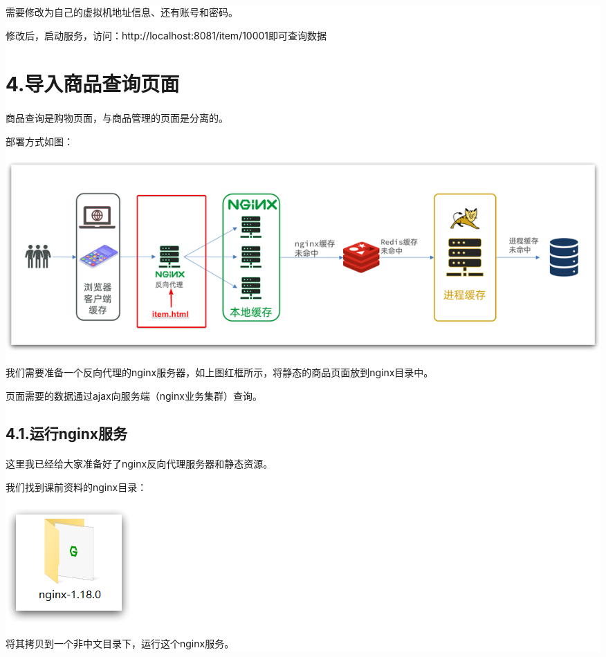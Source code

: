 需要修改为自己的虚拟机地址信息、还有账号和密码。



修改后，启动服务，访问：http://localhost:8081/item/10001即可查询数据



# 4.导入商品查询页面

商品查询是购物页面，与商品管理的页面是分离的。

部署方式如图：

![image-20210816111210961](assets/image-20210816111210961.png)

我们需要准备一个反向代理的nginx服务器，如上图红框所示，将静态的商品页面放到nginx目录中。

页面需要的数据通过ajax向服务端（nginx业务集群）查询。





## 4.1.运行nginx服务

这里我已经给大家准备好了nginx反向代理服务器和静态资源。

我们找到课前资料的nginx目录：

![image-20210816111348353](assets/image-20210816111348353.png) 

将其拷贝到一个非中文目录下，运行这个nginx服务。
